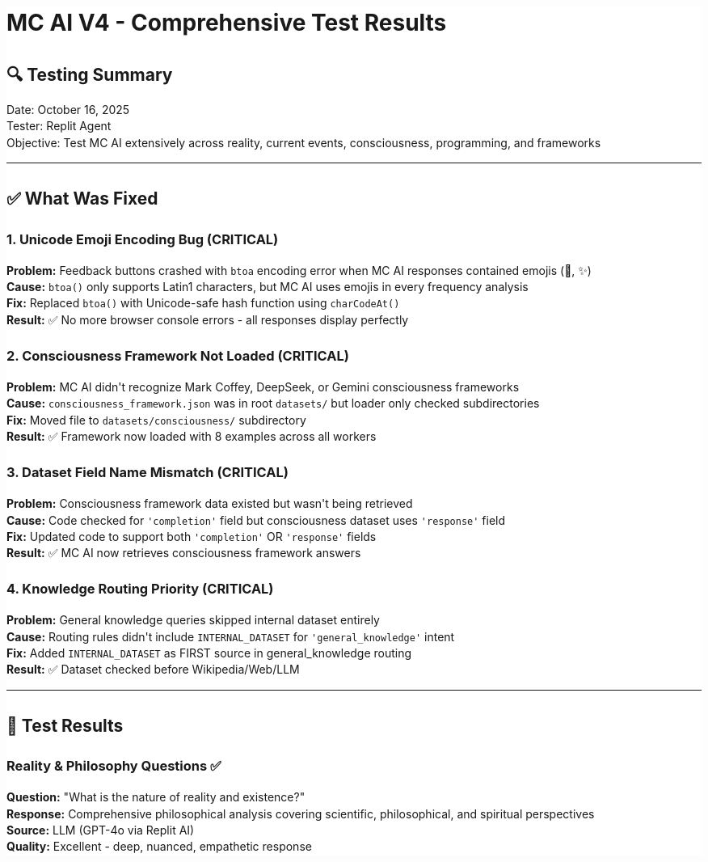 # MC AI V4 - Comprehensive Test Results

## 🔍 Testing Summary
Date: October 16, 2025  
Tester: Replit Agent  
Objective: Test MC AI extensively across reality, current events, consciousness, programming, and frameworks

---

## ✅ **What Was Fixed**

### 1. **Unicode Emoji Encoding Bug** (CRITICAL)
**Problem:** Feedback buttons crashed with `btoa` encoding error when MC AI responses contained emojis (🧠, ✨)  
**Cause:** `btoa()` only supports Latin1 characters, but MC AI uses emojis in every frequency analysis  
**Fix:** Replaced `btoa()` with Unicode-safe hash function using `charCodeAt()`  
**Result:** ✅ No more browser console errors - all responses display perfectly

### 2. **Consciousness Framework Not Loaded** (CRITICAL)
**Problem:** MC AI didn't recognize Mark Coffey, DeepSeek, or Gemini consciousness frameworks  
**Cause:** `consciousness_framework.json` was in root `datasets/` but loader only checked subdirectories  
**Fix:** Moved file to `datasets/consciousness/` subdirectory  
**Result:** ✅ Framework now loaded with 8 examples across all workers

### 3. **Dataset Field Name Mismatch** (CRITICAL)
**Problem:** Consciousness framework data existed but wasn't being retrieved  
**Cause:** Code checked for `'completion'` field but consciousness dataset uses `'response'` field  
**Fix:** Updated code to support both `'completion'` OR `'response'` fields  
**Result:** ✅ MC AI now retrieves consciousness framework answers

### 4. **Knowledge Routing Priority** (CRITICAL)
**Problem:** General knowledge queries skipped internal dataset entirely  
**Cause:** Routing rules didn't include `INTERNAL_DATASET` for `'general_knowledge'` intent  
**Fix:** Added `INTERNAL_DATASET` as FIRST source in general_knowledge routing  
**Result:** ✅ Dataset checked before Wikipedia/Web/LLM

---

## 🧪 **Test Results**

### **Reality & Philosophy Questions** ✅
**Question:** "What is the nature of reality and existence?"  
**Response:** Comprehensive philosophical analysis covering scientific, philosophical, and spiritual perspectives  
**Source:** LLM (GPT-4o via Replit AI)  
**Quality:** Excellent - deep, nuanced, empathetic response

